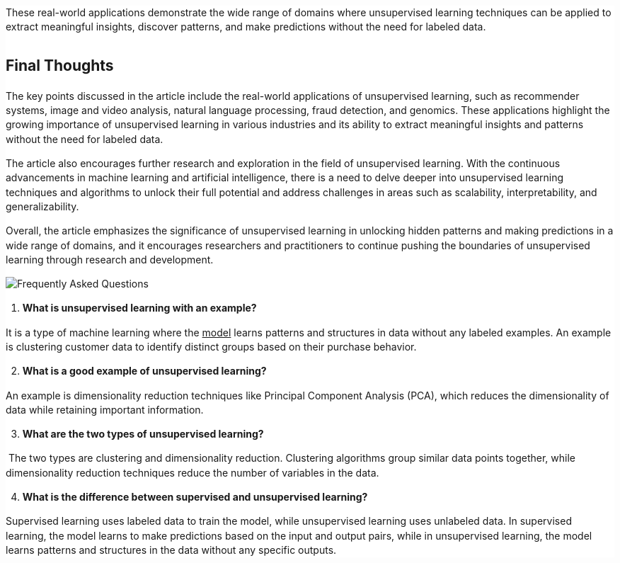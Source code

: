 These real-world applications demonstrate the wide range of domains where unsupervised learning techniques can be applied to extract meaningful insights, discover patterns, and make predictions without the need for labeled data.


**Final Thoughts**
------------------


The key points discussed in the article include the real-world applications of unsupervised learning, such as recommender systems, image and video analysis, natural language processing, fraud detection, and genomics. These applications highlight the growing importance of unsupervised learning in various industries and its ability to extract meaningful insights and patterns without the need for labeled data.


The article also encourages further research and exploration in the field of unsupervised learning. With the continuous advancements in machine learning and artificial intelligence, there is a need to delve deeper into unsupervised learning techniques and algorithms to unlock their full potential and address challenges in areas such as scalability, interpretability, and generalizability.


Overall, the article emphasizes the significance of unsupervised learning in unlocking hidden patterns and making predictions in a wide range of domains, and it encourages researchers and practitioners to continue pushing the boundaries of unsupervised learning through research and development.




![Frequently Asked Questions](https://metana.io/wp-content/uploads/2023/08/5066368-1024x723.jpg)

1. **What is unsupervised learning with an example?**


It is a type of machine learning where the [model](https://metana.io/blog/deep-learning-models-for-classification-a-comprehensive-guide/) learns patterns and structures in data without any labeled examples. An example is clustering customer data to identify distinct groups based on their purchase behavior.


2. **What is a good example of unsupervised learning?**


An example is dimensionality reduction techniques like Principal Component Analysis (PCA), which reduces the dimensionality of data while retaining important information.


3. **What are the two types of unsupervised learning?**


 The two types are clustering and dimensionality reduction. Clustering algorithms group similar data points together, while dimensionality reduction techniques reduce the number of variables in the data.


4. **What is the difference between supervised and unsupervised learning?**


Supervised learning uses labeled data to train the model, while unsupervised learning uses unlabeled data. In supervised learning, the model learns to make predictions based on the input and output pairs, while in unsupervised learning, the model learns patterns and structures in the data without any specific outputs.
